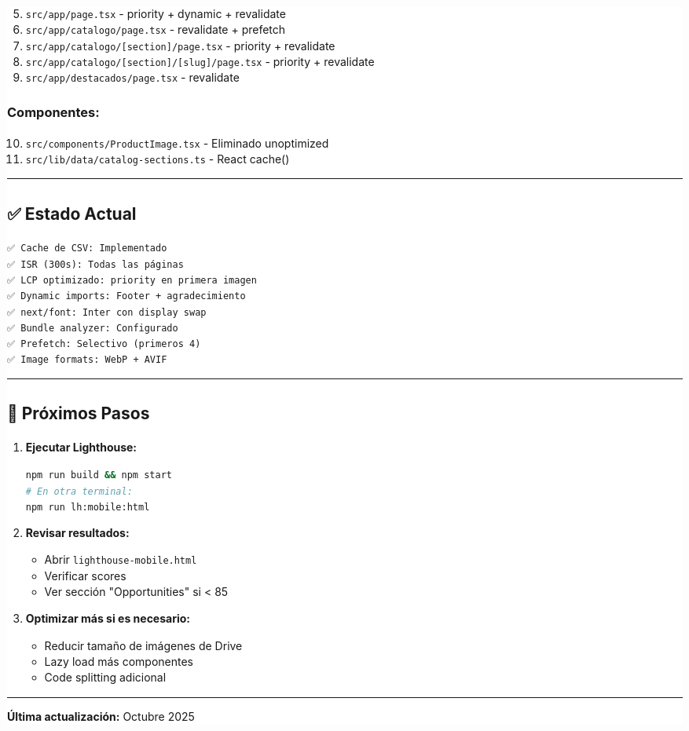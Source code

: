 5. `src/app/page.tsx` - priority + dynamic + revalidate
6. `src/app/catalogo/page.tsx` - revalidate + prefetch
7. `src/app/catalogo/[section]/page.tsx` - priority + revalidate
8. `src/app/catalogo/[section]/[slug]/page.tsx` - priority + revalidate
9. `src/app/destacados/page.tsx` - revalidate

### **Componentes:**

10. `src/components/ProductImage.tsx` - Eliminado unoptimized
11. `src/lib/data/catalog-sections.ts` - React cache()

---

## ✅ Estado Actual

```
✅ Cache de CSV: Implementado
✅ ISR (300s): Todas las páginas
✅ LCP optimizado: priority en primera imagen
✅ Dynamic imports: Footer + agradecimiento
✅ next/font: Inter con display swap
✅ Bundle analyzer: Configurado
✅ Prefetch: Selectivo (primeros 4)
✅ Image formats: WebP + AVIF
```

---

## 🎉 Próximos Pasos

1. **Ejecutar Lighthouse:**

   ```bash
   npm run build && npm start
   # En otra terminal:
   npm run lh:mobile:html
   ```

2. **Revisar resultados:**
   - Abrir `lighthouse-mobile.html`
   - Verificar scores
   - Ver sección "Opportunities" si < 85

3. **Optimizar más si es necesario:**
   - Reducir tamaño de imágenes de Drive
   - Lazy load más componentes
   - Code splitting adicional

---

**Última actualización:** Octubre 2025

